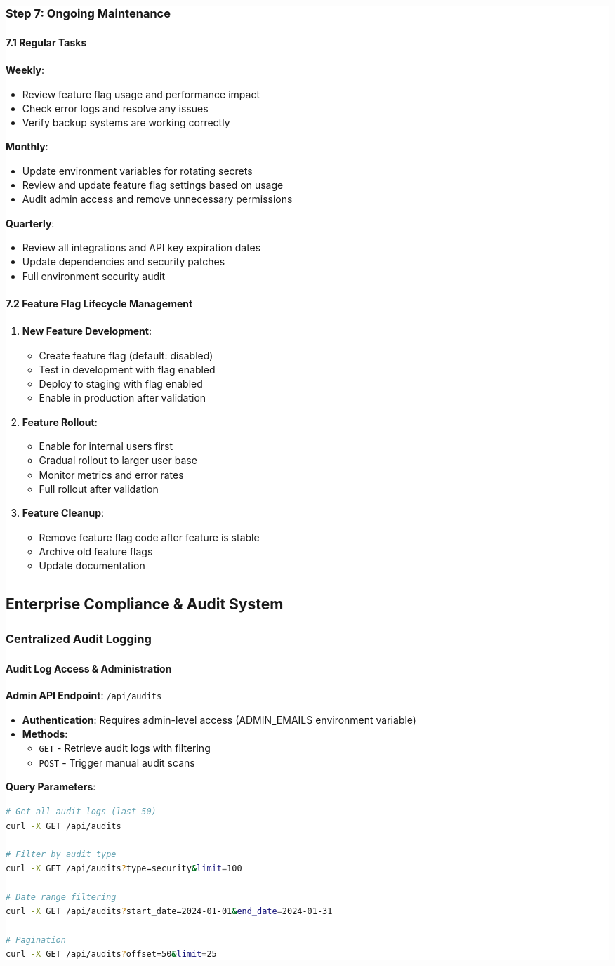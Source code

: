 ### Step 7: Ongoing Maintenance

#### 7.1 Regular Tasks

**Weekly**:
- Review feature flag usage and performance impact
- Check error logs and resolve any issues
- Verify backup systems are working correctly

**Monthly**:
- Update environment variables for rotating secrets
- Review and update feature flag settings based on usage
- Audit admin access and remove unnecessary permissions

**Quarterly**:
- Review all integrations and API key expiration dates
- Update dependencies and security patches
- Full environment security audit

#### 7.2 Feature Flag Lifecycle Management

1. **New Feature Development**:
   - Create feature flag (default: disabled)
   - Test in development with flag enabled
   - Deploy to staging with flag enabled  
   - Enable in production after validation

2. **Feature Rollout**:
   - Enable for internal users first
   - Gradual rollout to larger user base
   - Monitor metrics and error rates
   - Full rollout after validation

3. **Feature Cleanup**:
   - Remove feature flag code after feature is stable
   - Archive old feature flags
   - Update documentation

## Enterprise Compliance & Audit System

### Centralized Audit Logging

#### Audit Log Access & Administration

**Admin API Endpoint**: `/api/audits`
- **Authentication**: Requires admin-level access (ADMIN_EMAILS environment variable)
- **Methods**: 
  - `GET` - Retrieve audit logs with filtering
  - `POST` - Trigger manual audit scans

**Query Parameters**:
```bash
# Get all audit logs (last 50)
curl -X GET /api/audits

# Filter by audit type
curl -X GET /api/audits?type=security&limit=100

# Date range filtering
curl -X GET /api/audits?start_date=2024-01-01&end_date=2024-01-31

# Pagination
curl -X GET /api/audits?offset=50&limit=25
```
